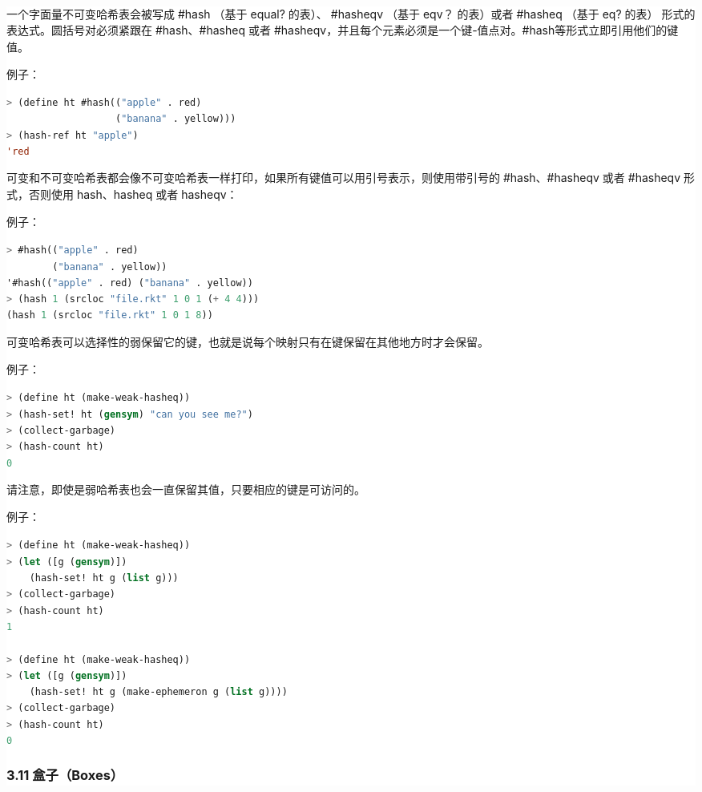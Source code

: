 一个字面量不可变哈希表会被写成 #hash （基于 equal? 的表）、 #hasheqv （基于 eqv？ 的表）或者 #hasheq （基于 eq? 的表） 形式的表达式。圆括号对必须紧跟在 #hash、#hasheq 或者 #hasheqv，并且每个元素必须是一个键-值点对。#hash等形式立即引用他们的键值。

例子：

```lisp
> (define ht #hash(("apple" . red)
                   ("banana" . yellow)))
> (hash-ref ht "apple")
'red
```

可变和不可变哈希表都会像不可变哈希表一样打印，如果所有键值可以用引号表示，则使用带引号的 #hash、#hasheqv 或者 #hasheqv 形式，否则使用 hash、hasheq 或者 hasheqv：

例子：

```lisp
> #hash(("apple" . red)
        ("banana" . yellow))
'#hash(("apple" . red) ("banana" . yellow))
> (hash 1 (srcloc "file.rkt" 1 0 1 (+ 4 4)))
(hash 1 (srcloc "file.rkt" 1 0 1 8))
```

可变哈希表可以选择性的弱保留它的键，也就是说每个映射只有在键保留在其他地方时才会保留。

例子：

```lisp
> (define ht (make-weak-hasheq))
> (hash-set! ht (gensym) "can you see me?")
> (collect-garbage)
> (hash-count ht)
0
```

请注意，即使是弱哈希表也会一直保留其值，只要相应的键是可访问的。

例子：

```lisp
> (define ht (make-weak-hasheq))
> (let ([g (gensym)])
    (hash-set! ht g (list g)))
> (collect-garbage)
> (hash-count ht)
1

> (define ht (make-weak-hasheq))
> (let ([g (gensym)])
    (hash-set! ht g (make-ephemeron g (list g))))
> (collect-garbage)
> (hash-count ht)
0
```

### 3.11 盒子（Boxes）
